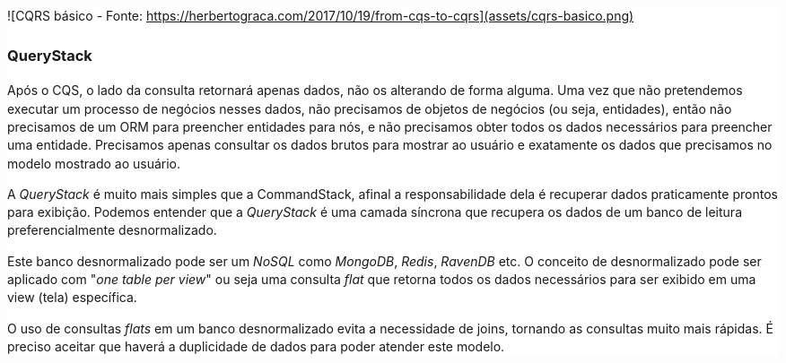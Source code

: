 ![CQRS básico - Fonte: https://herbertograca.com/2017/10/19/from-cqs-to-cqrs](assets/cqrs-basico.png)

### QueryStack

Após o CQS, o lado da consulta retornará apenas dados, não os alterando de forma alguma. Uma vez que não pretendemos executar um processo de negócios nesses dados, não precisamos de objetos de negócios (ou seja, entidades), então não precisamos de um ORM para preencher entidades para nós, e não precisamos obter todos os dados necessários para preencher uma entidade. Precisamos apenas consultar os dados brutos para mostrar ao usuário e exatamente os dados que precisamos no modelo mostrado ao usuário.

A *QueryStack* é muito mais simples que a CommandStack, afinal a responsabilidade dela é recuperar dados praticamente prontos para exibição. Podemos entender que a *QueryStack* é uma camada síncrona que recupera os dados de um banco de leitura preferencialmente desnormalizado.

Este banco desnormalizado pode ser um *NoSQL* como *MongoDB*, *Redis*, *RavenDB* etc. O conceito de desnormalizado pode ser aplicado com "*one table per view*" ou seja uma consulta *flat* que retorna todos os dados necessários para ser exibido em uma view (tela) específica.

O uso de consultas *flats* em um banco desnormalizado evita a necessidade de joins, tornando as consultas muito mais rápidas. É preciso aceitar que haverá a duplicidade de dados para poder atender este modelo.
